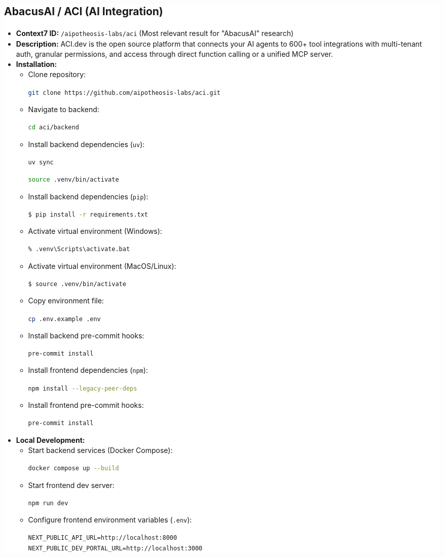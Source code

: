## AbacusAI / ACI (AI Integration)

*   **Context7 ID:** `/aipotheosis-labs/aci` (Most relevant result for "AbacusAI" research)
*   **Description:** ACI.dev is the open source platform that connects your AI agents to 600+ tool integrations with multi-tenant auth, granular permissions, and access through direct function calling or a unified MCP server.
*   **Installation:**
    *   Clone repository:
        ```bash
        git clone https://github.com/aipotheosis-labs/aci.git
        ```
    *   Navigate to backend:
        ```bash
        cd aci/backend
        ```
    *   Install backend dependencies (`uv`):
        ```bash
        uv sync
        ```
        ```bash
        source .venv/bin/activate
        ```
    *   Install backend dependencies (`pip`):
        ```bash
        $ pip install -r requirements.txt
        ```
    *   Activate virtual environment (Windows):
        ```batchfile
        % .venv\Scripts\activate.bat
        ```
    *   Activate virtual environment (MacOS/Linux):
        ```bash
        $ source .venv/bin/activate
        ```
    *   Copy environment file:
        ```bash
        cp .env.example .env
        ```
    *   Install backend pre-commit hooks:
        ```bash
        pre-commit install
        ```
    *   Install frontend dependencies (`npm`):
        ```Bash
        npm install --legacy-peer-deps
        ```
    *   Install frontend pre-commit hooks:
        ```Bash
        pre-commit install
        ```
*   **Local Development:**
    *   Start backend services (Docker Compose):
        ```bash
        docker compose up --build
        ```
    *   Start frontend dev server:
        ```Bash
        npm run dev
        ```
    *   Configure frontend environment variables (`.env`):
        ```Shell
        NEXT_PUBLIC_API_URL=http://localhost:8000
        NEXT_PUBLIC_DEV_PORTAL_URL=http://localhost:3000